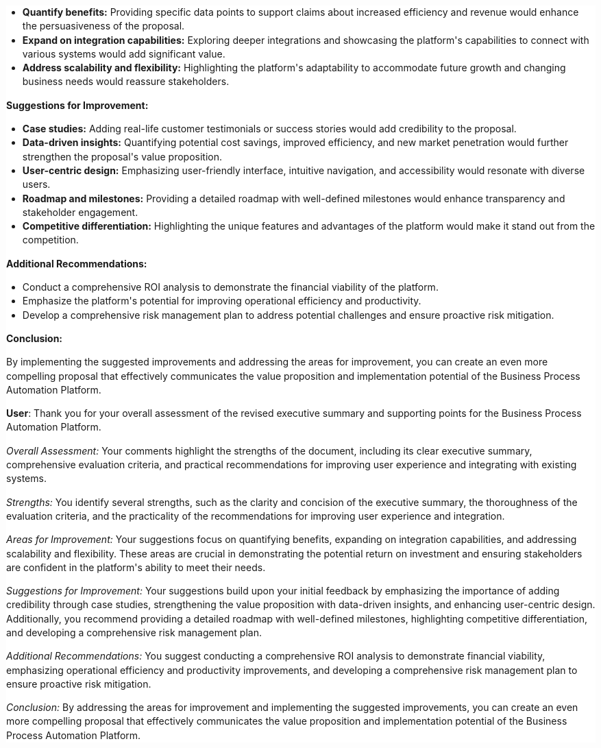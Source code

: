 * **Quantify benefits:** Providing specific data points to support claims about increased efficiency and revenue would enhance the persuasiveness of the proposal.
* **Expand on integration capabilities:** Exploring deeper integrations and showcasing the platform's capabilities to connect with various systems would add significant value.
* **Address scalability and flexibility:** Highlighting the platform's adaptability to accommodate future growth and changing business needs would reassure stakeholders.

**Suggestions for Improvement:**

* **Case studies:** Adding real-life customer testimonials or success stories would add credibility to the proposal.
* **Data-driven insights:** Quantifying potential cost savings, improved efficiency, and new market penetration would further strengthen the proposal's value proposition.
* **User-centric design:** Emphasizing user-friendly interface, intuitive navigation, and accessibility would resonate with diverse users.
* **Roadmap and milestones:** Providing a detailed roadmap with well-defined milestones would enhance transparency and stakeholder engagement.
* **Competitive differentiation:** Highlighting the unique features and advantages of the platform would make it stand out from the competition.

**Additional Recommendations:**

* Conduct a comprehensive ROI analysis to demonstrate the financial viability of the platform.
* Emphasize the platform's potential for improving operational efficiency and productivity.
* Develop a comprehensive risk management plan to address potential challenges and ensure proactive risk mitigation.

**Conclusion:**

By implementing the suggested improvements and addressing the areas for improvement, you can create an even more compelling proposal that effectively communicates the value proposition and implementation potential of the Business Process Automation Platform.

**User**: Thank you for your overall assessment of the revised executive summary and supporting points for the Business Process Automation Platform.

*Overall Assessment:* Your comments highlight the strengths of the document, including its clear executive summary, comprehensive evaluation criteria, and practical recommendations for improving user experience and integrating with existing systems.

*Strengths:* You identify several strengths, such as the clarity and concision of the executive summary, the thoroughness of the evaluation criteria, and the practicality of the recommendations for improving user experience and integration.

*Areas for Improvement:* Your suggestions focus on quantifying benefits, expanding on integration capabilities, and addressing scalability and flexibility. These areas are crucial in demonstrating the potential return on investment and ensuring stakeholders are confident in the platform's ability to meet their needs.

*Suggestions for Improvement:* Your suggestions build upon your initial feedback by emphasizing the importance of adding credibility through case studies, strengthening the value proposition with data-driven insights, and enhancing user-centric design. Additionally, you recommend providing a detailed roadmap with well-defined milestones, highlighting competitive differentiation, and developing a comprehensive risk management plan.

*Additional Recommendations:* You suggest conducting a comprehensive ROI analysis to demonstrate financial viability, emphasizing operational efficiency and productivity improvements, and developing a comprehensive risk management plan to ensure proactive risk mitigation.

*Conclusion:* By addressing the areas for improvement and implementing the suggested improvements, you can create an even more compelling proposal that effectively communicates the value proposition and implementation potential of the Business Process Automation Platform.

